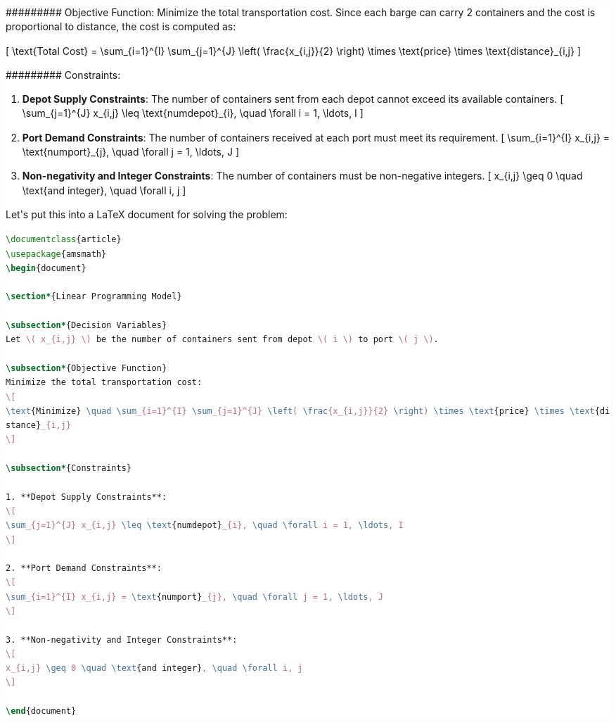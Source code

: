 ######### Objective Function:
Minimize the total transportation cost. Since each barge can carry 2 containers and the cost is proportional to distance, the cost is computed as:

\[ \text{Total Cost} = \sum_{i=1}^{I} \sum_{j=1}^{J} \left( \frac{x_{i,j}}{2} \right) \times \text{price} \times \text{distance}_{i,j} \]

######### Constraints:

1. **Depot Supply Constraints**: The number of containers sent from each depot cannot exceed its available containers.
   \[
   \sum_{j=1}^{J} x_{i,j} \leq \text{numdepot}_{i}, \quad \forall i = 1, \ldots, I
   \]

2. **Port Demand Constraints**: The number of containers received at each port must meet its requirement.
   \[
   \sum_{i=1}^{I} x_{i,j} = \text{numport}_{j}, \quad \forall j = 1, \ldots, J
   \]

3. **Non-negativity and Integer Constraints**: The number of containers must be non-negative integers.
   \[
   x_{i,j} \geq 0 \quad \text{and integer}, \quad \forall i, j
   \]

Let's put this into a LaTeX document for solving the problem:

```latex
\documentclass{article}
\usepackage{amsmath}
\begin{document}

\section*{Linear Programming Model}

\subsection*{Decision Variables}
Let \( x_{i,j} \) be the number of containers sent from depot \( i \) to port \( j \).

\subsection*{Objective Function}
Minimize the total transportation cost:
\[
\text{Minimize} \quad \sum_{i=1}^{I} \sum_{j=1}^{J} \left( \frac{x_{i,j}}{2} \right) \times \text{price} \times \text{distance}_{i,j}
\]

\subsection*{Constraints}

1. **Depot Supply Constraints**: 
\[
\sum_{j=1}^{J} x_{i,j} \leq \text{numdepot}_{i}, \quad \forall i = 1, \ldots, I
\]

2. **Port Demand Constraints**: 
\[
\sum_{i=1}^{I} x_{i,j} = \text{numport}_{j}, \quad \forall j = 1, \ldots, J
\]

3. **Non-negativity and Integer Constraints**: 
\[
x_{i,j} \geq 0 \quad \text{and integer}, \quad \forall i, j
\]

\end{document}
```
